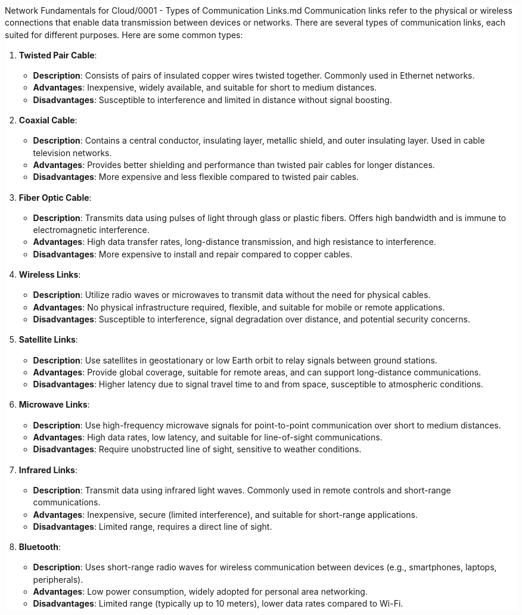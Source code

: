 Network Fundamentals for Cloud/0001 - Types of Communication Links.md
Communication links refer to the physical or wireless connections that enable data transmission between devices or networks. There are several types of communication links, each suited for different purposes. Here are some common types:

1. **Twisted Pair Cable**:
   - **Description**: Consists of pairs of insulated copper wires twisted together. Commonly used in Ethernet networks.
   - **Advantages**: Inexpensive, widely available, and suitable for short to medium distances.
   - **Disadvantages**: Susceptible to interference and limited in distance without signal boosting.

2. **Coaxial Cable**:
   - **Description**: Contains a central conductor, insulating layer, metallic shield, and outer insulating layer. Used in cable television networks.
   - **Advantages**: Provides better shielding and performance than twisted pair cables for longer distances.
   - **Disadvantages**: More expensive and less flexible compared to twisted pair cables.

3. **Fiber Optic Cable**:
   - **Description**: Transmits data using pulses of light through glass or plastic fibers. Offers high bandwidth and is immune to electromagnetic interference.
   - **Advantages**: High data transfer rates, long-distance transmission, and high resistance to interference.
   - **Disadvantages**: More expensive to install and repair compared to copper cables.

4. **Wireless Links**:
   - **Description**: Utilize radio waves or microwaves to transmit data without the need for physical cables.
   - **Advantages**: No physical infrastructure required, flexible, and suitable for mobile or remote applications.
   - **Disadvantages**: Susceptible to interference, signal degradation over distance, and potential security concerns.

5. **Satellite Links**:
   - **Description**: Use satellites in geostationary or low Earth orbit to relay signals between ground stations.
   - **Advantages**: Provide global coverage, suitable for remote areas, and can support long-distance communications.
   - **Disadvantages**: Higher latency due to signal travel time to and from space, susceptible to atmospheric conditions.

6. **Microwave Links**:
   - **Description**: Use high-frequency microwave signals for point-to-point communication over short to medium distances.
   - **Advantages**: High data rates, low latency, and suitable for line-of-sight communications.
   - **Disadvantages**: Require unobstructed line of sight, sensitive to weather conditions.

7. **Infrared Links**:
   - **Description**: Transmit data using infrared light waves. Commonly used in remote controls and short-range communications.
   - **Advantages**: Inexpensive, secure (limited interference), and suitable for short-range applications.
   - **Disadvantages**: Limited range, requires a direct line of sight.

8. **Bluetooth**:
   - **Description**: Uses short-range radio waves for wireless communication between devices (e.g., smartphones, laptops, peripherals).
   - **Advantages**: Low power consumption, widely adopted for personal area networking.
   - **Disadvantages**: Limited range (typically up to 10 meters), lower data rates compared to Wi-Fi.
